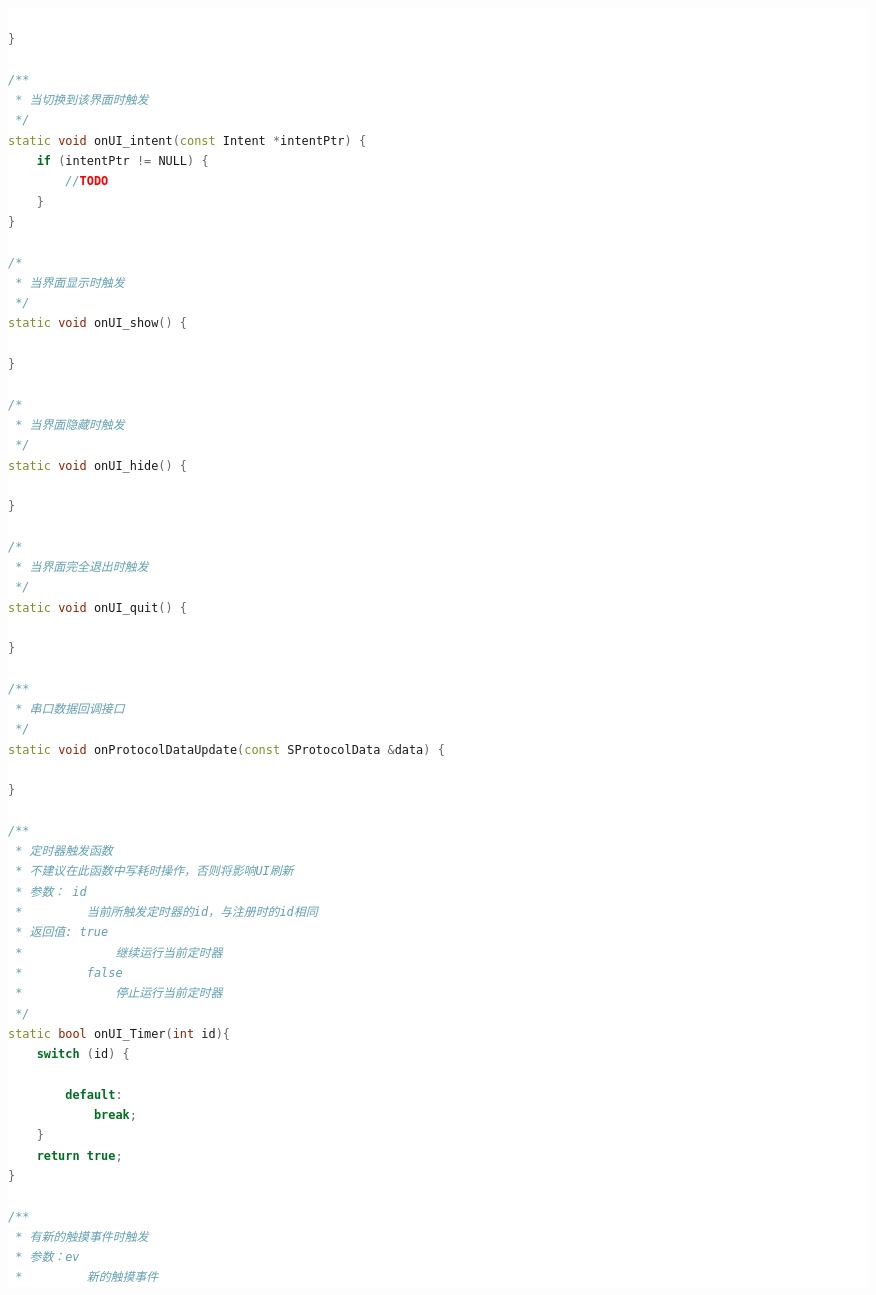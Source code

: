```c++ 

}

/**
 * 当切换到该界面时触发
 */
static void onUI_intent(const Intent *intentPtr) {
    if (intentPtr != NULL) {
        //TODO
    }
}

/*
 * 当界面显示时触发
 */
static void onUI_show() {

}

/*
 * 当界面隐藏时触发
 */
static void onUI_hide() {

}

/*
 * 当界面完全退出时触发
 */
static void onUI_quit() {

}

/**
 * 串口数据回调接口
 */
static void onProtocolDataUpdate(const SProtocolData &data) {

}

/**
 * 定时器触发函数
 * 不建议在此函数中写耗时操作，否则将影响UI刷新
 * 参数： id
 *         当前所触发定时器的id，与注册时的id相同
 * 返回值: true
 *             继续运行当前定时器
 *         false
 *             停止运行当前定时器
 */
static bool onUI_Timer(int id){
	switch (id) {

		default:
			break;
	}
    return true;
}

/**
 * 有新的触摸事件时触发
 * 参数：ev
 *         新的触摸事件
```
